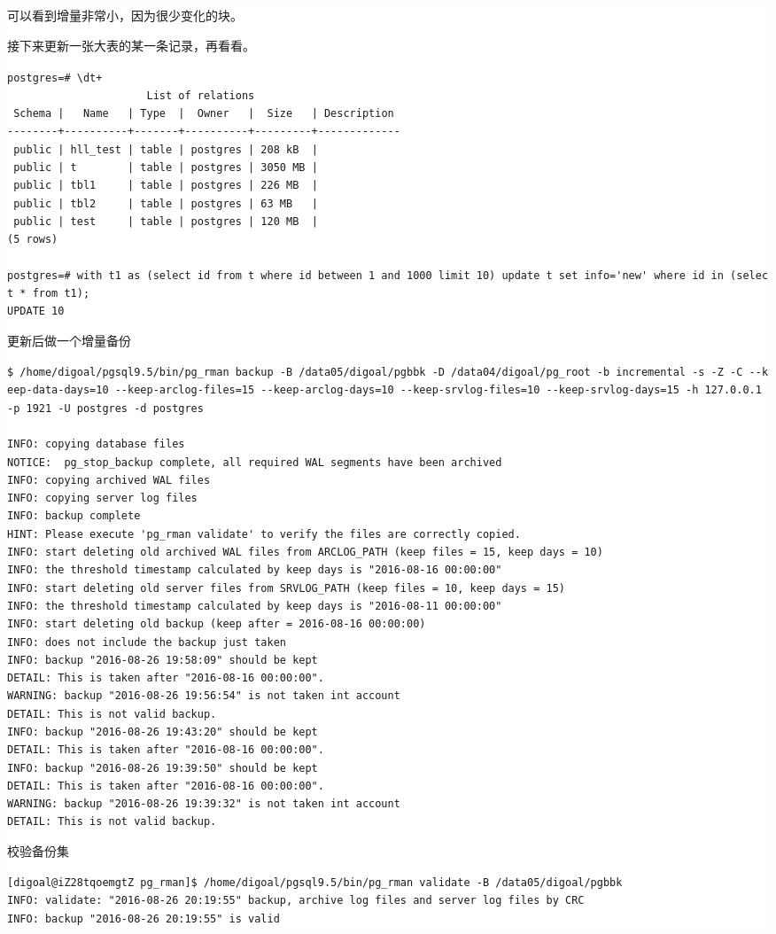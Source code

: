 可以看到增量非常小，因为很少变化的块。  
  
接下来更新一张大表的某一条记录，再看看。    
```
postgres=# \dt+  
                      List of relations  
 Schema |   Name   | Type  |  Owner   |  Size   | Description   
--------+----------+-------+----------+---------+-------------  
 public | hll_test | table | postgres | 208 kB  |   
 public | t        | table | postgres | 3050 MB |   
 public | tbl1     | table | postgres | 226 MB  |   
 public | tbl2     | table | postgres | 63 MB   |   
 public | test     | table | postgres | 120 MB  |   
(5 rows)  
  
postgres=# with t1 as (select id from t where id between 1 and 1000 limit 10) update t set info='new' where id in (select * from t1);  
UPDATE 10  
```
  
更新后做一个增量备份  
```
$ /home/digoal/pgsql9.5/bin/pg_rman backup -B /data05/digoal/pgbbk -D /data04/digoal/pg_root -b incremental -s -Z -C --keep-data-days=10 --keep-arclog-files=15 --keep-arclog-days=10 --keep-srvlog-files=10 --keep-srvlog-days=15 -h 127.0.0.1 -p 1921 -U postgres -d postgres  

INFO: copying database files  
NOTICE:  pg_stop_backup complete, all required WAL segments have been archived  
INFO: copying archived WAL files  
INFO: copying server log files  
INFO: backup complete  
HINT: Please execute 'pg_rman validate' to verify the files are correctly copied.  
INFO: start deleting old archived WAL files from ARCLOG_PATH (keep files = 15, keep days = 10)  
INFO: the threshold timestamp calculated by keep days is "2016-08-16 00:00:00"  
INFO: start deleting old server files from SRVLOG_PATH (keep files = 10, keep days = 15)  
INFO: the threshold timestamp calculated by keep days is "2016-08-11 00:00:00"  
INFO: start deleting old backup (keep after = 2016-08-16 00:00:00)  
INFO: does not include the backup just taken  
INFO: backup "2016-08-26 19:58:09" should be kept  
DETAIL: This is taken after "2016-08-16 00:00:00".  
WARNING: backup "2016-08-26 19:56:54" is not taken int account  
DETAIL: This is not valid backup.  
INFO: backup "2016-08-26 19:43:20" should be kept  
DETAIL: This is taken after "2016-08-16 00:00:00".  
INFO: backup "2016-08-26 19:39:50" should be kept  
DETAIL: This is taken after "2016-08-16 00:00:00".  
WARNING: backup "2016-08-26 19:39:32" is not taken int account  
DETAIL: This is not valid backup.  
```
  
校验备份集  
```
[digoal@iZ28tqoemgtZ pg_rman]$ /home/digoal/pgsql9.5/bin/pg_rman validate -B /data05/digoal/pgbbk  
INFO: validate: "2016-08-26 20:19:55" backup, archive log files and server log files by CRC  
INFO: backup "2016-08-26 20:19:55" is valid  
```
  
